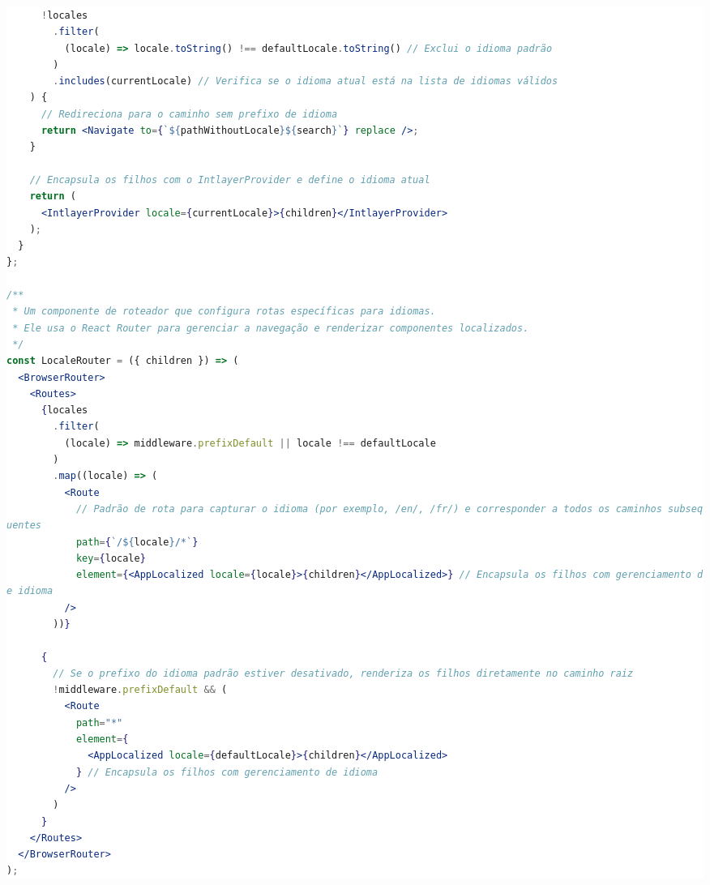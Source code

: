 ```jsx fileName="src/components/LocaleRouter.cjx" codeFormat="commonjs"
      !locales
        .filter(
          (locale) => locale.toString() !== defaultLocale.toString() // Exclui o idioma padrão
        )
        .includes(currentLocale) // Verifica se o idioma atual está na lista de idiomas válidos
    ) {
      // Redireciona para o caminho sem prefixo de idioma
      return <Navigate to={`${pathWithoutLocale}${search}`} replace />;
    }

    // Encapsula os filhos com o IntlayerProvider e define o idioma atual
    return (
      <IntlayerProvider locale={currentLocale}>{children}</IntlayerProvider>
    );
  }
};

/**
 * Um componente de roteador que configura rotas específicas para idiomas.
 * Ele usa o React Router para gerenciar a navegação e renderizar componentes localizados.
 */
const LocaleRouter = ({ children }) => (
  <BrowserRouter>
    <Routes>
      {locales
        .filter(
          (locale) => middleware.prefixDefault || locale !== defaultLocale
        )
        .map((locale) => (
          <Route
            // Padrão de rota para capturar o idioma (por exemplo, /en/, /fr/) e corresponder a todos os caminhos subsequentes
            path={`/${locale}/*`}
            key={locale}
            element={<AppLocalized locale={locale}>{children}</AppLocalized>} // Encapsula os filhos com gerenciamento de idioma
          />
        ))}

      {
        // Se o prefixo do idioma padrão estiver desativado, renderiza os filhos diretamente no caminho raiz
        !middleware.prefixDefault && (
          <Route
            path="*"
            element={
              <AppLocalized locale={defaultLocale}>{children}</AppLocalized>
            } // Encapsula os filhos com gerenciamento de idioma
          />
        )
      }
    </Routes>
  </BrowserRouter>
);
```
